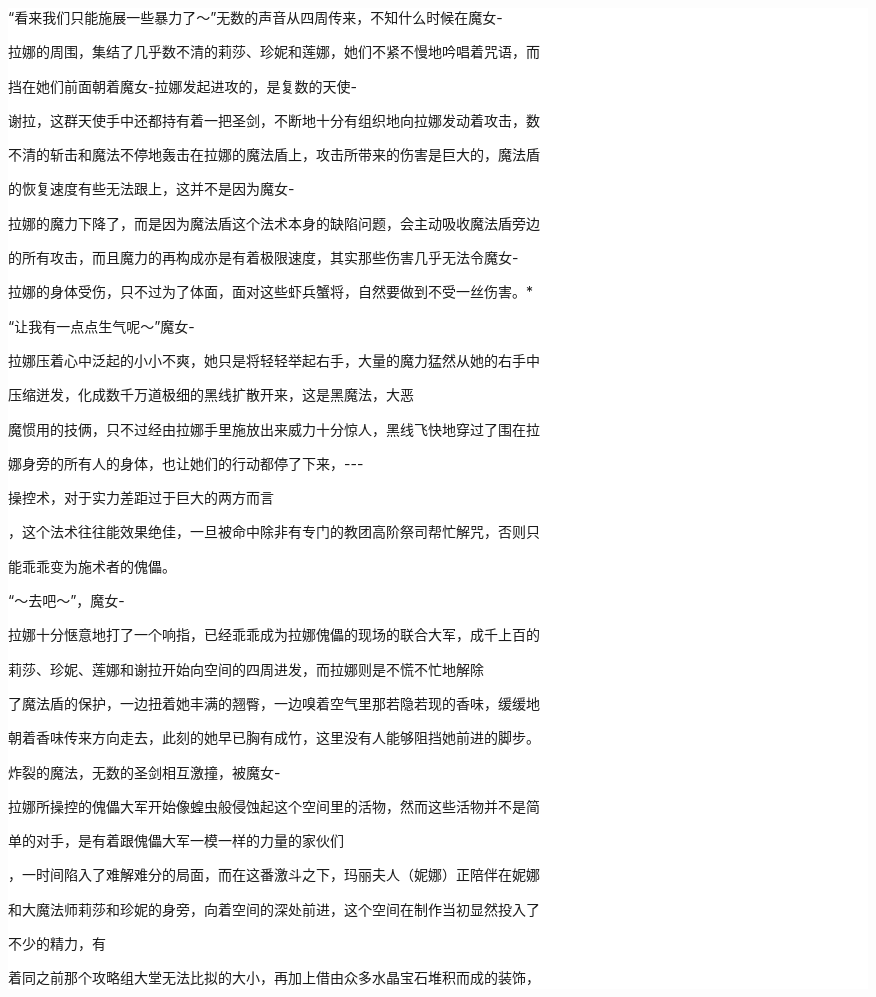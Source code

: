 
“看来我们只能施展一些暴力了～”无数的声音从四周传来，不知什么时候在魔女-

拉娜的周围，集结了几乎数不清的莉莎、珍妮和莲娜，她们不紧不慢地吟唱着咒语，而

挡在她们前面朝着魔女-拉娜发起进攻的，是复数的天使-

谢拉，这群天使手中还都持有着一把圣剑，不断地十分有组织地向拉娜发动着攻击，数

不清的斩击和魔法不停地轰击在拉娜的魔法盾上，攻击所带来的伤害是巨大的，魔法盾

的恢复速度有些无法跟上，这并不是因为魔女-

拉娜的魔力下降了，而是因为魔法盾这个法术本身的缺陷问题，会主动吸收魔法盾旁边

的所有攻击，而且魔力的再构成亦是有着极限速度，其实那些伤害几乎无法令魔女-

拉娜的身体受伤，只不过为了体面，面对这些虾兵蟹将，自然要做到不受一丝伤害。*



“让我有一点点生气呢～”魔女-

拉娜压着心中泛起的小小不爽，她只是将轻轻举起右手，大量的魔力猛然从她的右手中

压缩迸发，化成数千万道极细的黑线扩散开来，这是黑魔法，大恶

魔惯用的技俩，只不过经由拉娜手里施放出来威力十分惊人，黑线飞快地穿过了围在拉

娜身旁的所有人的身体，也让她们的行动都停了下来，---

操控术，对于实力差距过于巨大的两方而言



，这个法术往往能效果绝佳，一旦被命中除非有专门的教团高阶祭司帮忙解咒，否则只

能乖乖变为施术者的傀儡。

“～去吧～”，魔女-

拉娜十分惬意地打了一个响指，已经乖乖成为拉娜傀儡的现场的联合大军，成千上百的

莉莎、珍妮、莲娜和谢拉开始向空间的四周进发，而拉娜则是不慌不忙地解除



了魔法盾的保护，一边扭着她丰满的翘臀，一边嗅着空气里那若隐若现的香味，缓缓地

朝着香味传来方向走去，此刻的她早已胸有成竹，这里没有人能够阻挡她前进的脚步。



炸裂的魔法，无数的圣剑相互激撞，被魔女-

拉娜所操控的傀儡大军开始像蝗虫般侵蚀起这个空间里的活物，然而这些活物并不是简

单的对手，是有着跟傀儡大军一模一样的力量的家伙们



，一时间陷入了难解难分的局面，而在这番激斗之下，玛丽夫人（妮娜）正陪伴在妮娜

和大魔法师莉莎和珍妮的身旁，向着空间的深处前进，这个空间在制作当初显然投入了

不少的精力，有

着同之前那个攻略组大堂无法比拟的大小，再加上借由众多水晶宝石堆积而成的装饰，

